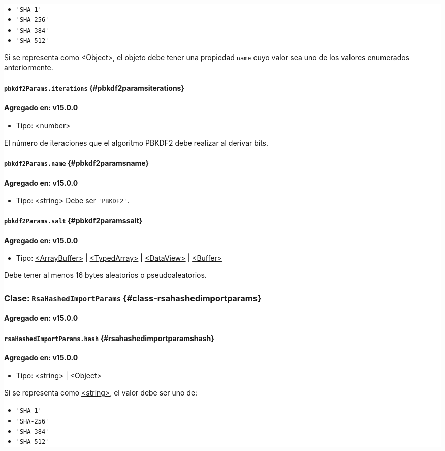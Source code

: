 - `'SHA-1'`
- `'SHA-256'`
- `'SHA-384'`
- `'SHA-512'`

Si se representa como [\<Object\>](https://developer.mozilla.org/en-US/docs/Web/JavaScript/Reference/Global_Objects/Object), el objeto debe tener una propiedad `name` cuyo valor sea uno de los valores enumerados anteriormente.

#### `pbkdf2Params.iterations` {#pbkdf2paramsiterations}

**Agregado en: v15.0.0**

- Tipo: [\<number\>](https://developer.mozilla.org/en-US/docs/Web/JavaScript/Data_structures#Number_type)

El número de iteraciones que el algoritmo PBKDF2 debe realizar al derivar bits.

#### `pbkdf2Params.name` {#pbkdf2paramsname}

**Agregado en: v15.0.0**

- Tipo: [\<string\>](https://developer.mozilla.org/en-US/docs/Web/JavaScript/Data_structures#String_type) Debe ser `'PBKDF2'`.

#### `pbkdf2Params.salt` {#pbkdf2paramssalt}

**Agregado en: v15.0.0**

- Tipo: [\<ArrayBuffer\>](https://developer.mozilla.org/en-US/docs/Web/JavaScript/Reference/Global_Objects/ArrayBuffer) | [\<TypedArray\>](https://developer.mozilla.org/en-US/docs/Web/JavaScript/Reference/Global_Objects/TypedArray) | [\<DataView\>](https://developer.mozilla.org/en-US/docs/Web/JavaScript/Reference/Global_Objects/DataView) | [\<Buffer\>](/es/nodejs/api/buffer#class-buffer)

Debe tener al menos 16 bytes aleatorios o pseudoaleatorios.

### Clase: `RsaHashedImportParams` {#class-rsahashedimportparams}

**Agregado en: v15.0.0**

#### `rsaHashedImportParams.hash` {#rsahashedimportparamshash}

**Agregado en: v15.0.0**

- Tipo: [\<string\>](https://developer.mozilla.org/en-US/docs/Web/JavaScript/Data_structures#String_type) | [\<Object\>](https://developer.mozilla.org/en-US/docs/Web/JavaScript/Reference/Global_Objects/Object)

Si se representa como [\<string\>](https://developer.mozilla.org/en-US/docs/Web/JavaScript/Data_structures#String_type), el valor debe ser uno de:

- `'SHA-1'`
- `'SHA-256'`
- `'SHA-384'`
- `'SHA-512'`
